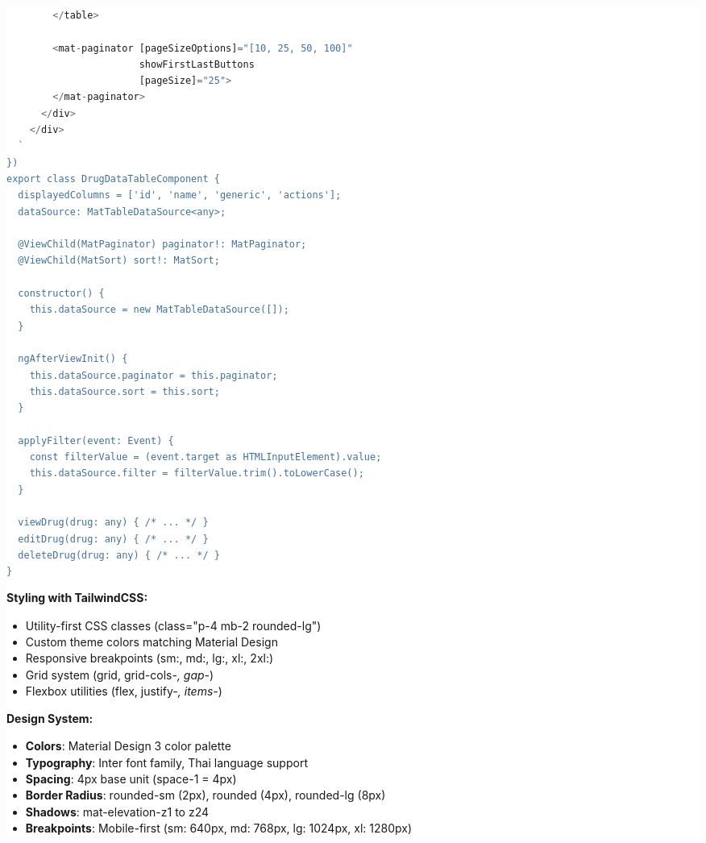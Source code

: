 ```typescript
        </table>

        <mat-paginator [pageSizeOptions]="[10, 25, 50, 100]"
                       showFirstLastButtons
                       [pageSize]="25">
        </mat-paginator>
      </div>
    </div>
  `
})
export class DrugDataTableComponent {
  displayedColumns = ['id', 'name', 'generic', 'actions'];
  dataSource: MatTableDataSource<any>;

  @ViewChild(MatPaginator) paginator!: MatPaginator;
  @ViewChild(MatSort) sort!: MatSort;

  constructor() {
    this.dataSource = new MatTableDataSource([]);
  }

  ngAfterViewInit() {
    this.dataSource.paginator = this.paginator;
    this.dataSource.sort = this.sort;
  }

  applyFilter(event: Event) {
    const filterValue = (event.target as HTMLInputElement).value;
    this.dataSource.filter = filterValue.trim().toLowerCase();
  }

  viewDrug(drug: any) { /* ... */ }
  editDrug(drug: any) { /* ... */ }
  deleteDrug(drug: any) { /* ... */ }
}
```

**Styling with TailwindCSS:**
- Utility-first CSS classes (class="p-4 mb-2 rounded-lg")
- Custom theme colors matching Material Design
- Responsive breakpoints (sm:, md:, lg:, xl:, 2xl:)
- Grid system (grid, grid-cols-*, gap-*)
- Flexbox utilities (flex, justify-*, items-*)

**Design System:**
- **Colors**: Material Design 3 color palette
- **Typography**: Inter font family, Thai language support
- **Spacing**: 4px base unit (space-1 = 4px)
- **Border Radius**: rounded-sm (2px), rounded (4px), rounded-lg (8px)
- **Shadows**: mat-elevation-z1 to z24
- **Breakpoints**: Mobile-first (sm: 640px, md: 768px, lg: 1024px, xl: 1280px)
